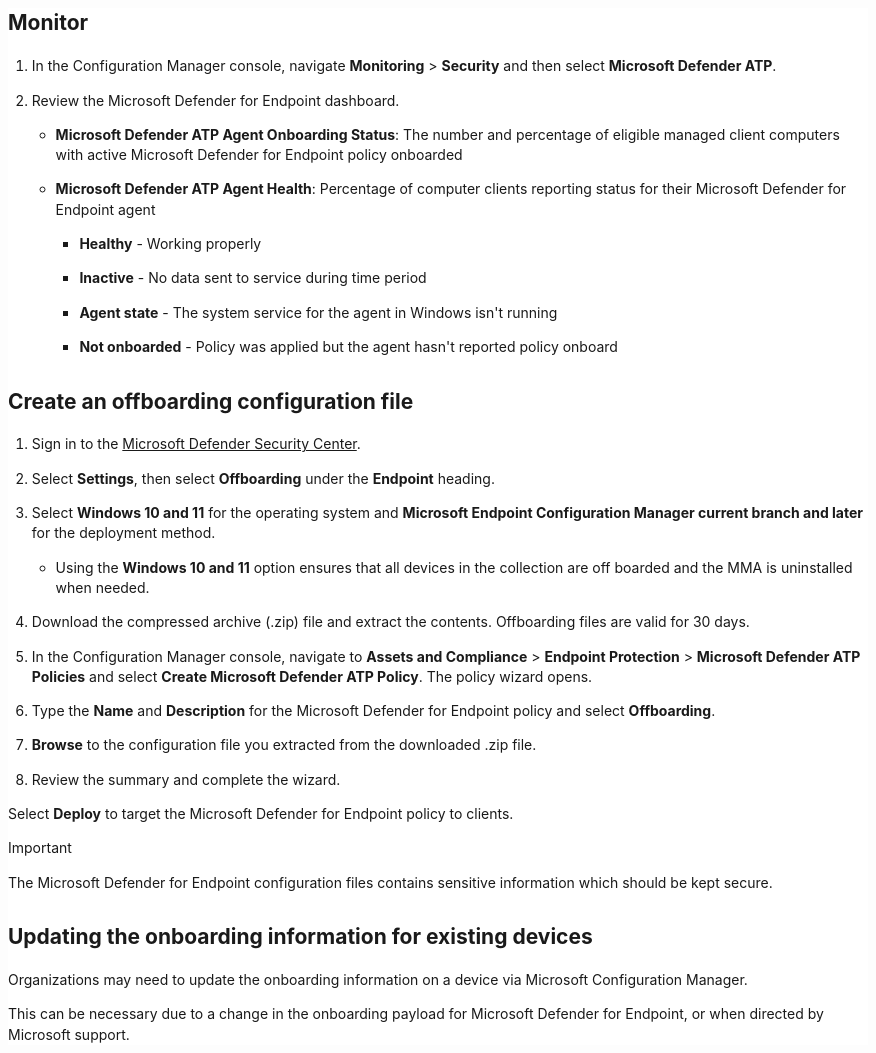 ## Monitor

1. In the Configuration Manager console, navigate **Monitoring** > **Security** and then select **Microsoft Defender ATP**.  

1. Review the Microsoft Defender for Endpoint dashboard.  

    - **Microsoft Defender ATP Agent Onboarding Status**: The number and percentage of eligible managed client computers with active Microsoft Defender for Endpoint policy onboarded  

    - **Microsoft Defender ATP Agent Health**: Percentage of computer clients reporting status for their Microsoft Defender for Endpoint agent  

        - **Healthy** - Working properly  

        - **Inactive** - No data sent to service during time period  

        - **Agent state** - The system service for the agent in Windows isn't running  

        - **Not onboarded** - Policy was applied but the agent hasn't reported policy onboard  

## Create an offboarding configuration file  

1. Sign in to the [Microsoft Defender Security Center](https://securitycenter.windows.com/).
1. Select **Settings**, then select **Offboarding** under the **Endpoint** heading.
1. Select **Windows 10 and 11** for the operating system and **Microsoft Endpoint Configuration Manager current branch and later** for the deployment method.
   - Using the **Windows 10 and 11** option ensures that all devices in the collection are off boarded and the MMA is uninstalled when needed.
1. Download the compressed archive (.zip) file and extract the contents. Offboarding files are valid for 30 days.

1. In the Configuration Manager console, navigate to **Assets and Compliance** > **Endpoint Protection** > **Microsoft Defender ATP Policies** and select **Create Microsoft Defender ATP Policy**. The policy wizard opens.  

1. Type the **Name** and **Description** for the Microsoft Defender for Endpoint policy and select **Offboarding**.

1. **Browse** to the configuration file you extracted from the downloaded .zip file.

1. Review the summary and complete the wizard.  

Select **Deploy** to target the Microsoft Defender for Endpoint policy to clients.  

> [!IMPORTANT]
> The Microsoft Defender for Endpoint configuration files contains sensitive information which should be kept secure.

## <a name="bkmk_updateatp"></a> Updating the onboarding information for existing devices

Organizations may need to update the onboarding information on a device via Microsoft Configuration Manager.

This can be necessary due to a change in the onboarding payload for Microsoft Defender for Endpoint, or when directed by Microsoft support.
